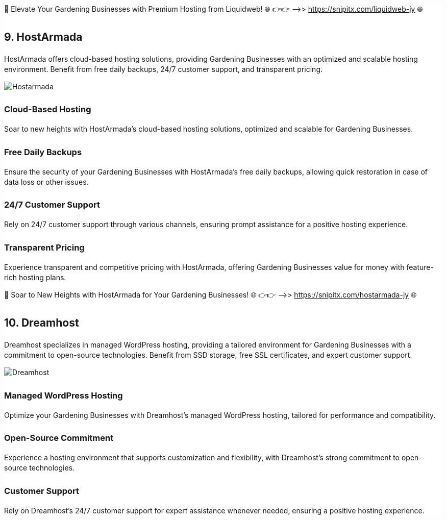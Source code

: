 🚀 Elevate Your Gardening Businesses with Premium Hosting from Liquidweb! 🌐
👉👉 -->> https://snipitx.com/liquidweb-jy 🌐

## 9. HostArmada

HostArmada offers cloud-based hosting solutions, providing Gardening Businesses with an optimized and scalable hosting environment. Benefit from free daily backups, 24/7 customer support, and transparent pricing.

![Hostarmada](https://i.imgur.com/KFbdf3o.jpeg "Hostarmada Hosting")

### Cloud-Based Hosting
Soar to new heights with HostArmada’s cloud-based hosting solutions, optimized and scalable for Gardening Businesses.

### Free Daily Backups
Ensure the security of your Gardening Businesses with HostArmada’s free daily backups, allowing quick restoration in case of data loss or other issues.

### 24/7 Customer Support
Rely on 24/7 customer support through various channels, ensuring prompt assistance for a positive hosting experience.

### Transparent Pricing
Experience transparent and competitive pricing with HostArmada, offering Gardening Businesses value for money with feature-rich hosting plans.

🚀 Soar to New Heights with HostArmada for Your Gardening Businesses! 🌐
👉👉 -->> https://snipitx.com/hostarmada-jy 🌐

## 10. Dreamhost

Dreamhost specializes in managed WordPress hosting, providing a tailored environment for Gardening Businesses with a commitment to open-source technologies. Benefit from SSD storage, free SSL certificates, and expert customer support.

![Dreamhost](https://i.imgur.com/rXIg8ip.jpeg "Dreamhost Hosting")

### Managed WordPress Hosting
Optimize your Gardening Businesses with Dreamhost’s managed WordPress hosting, tailored for performance and compatibility.

### Open-Source Commitment
Experience a hosting environment that supports customization and flexibility, with Dreamhost’s strong commitment to open-source technologies.

### Customer Support
Rely on Dreamhost’s 24/7 customer support for expert assistance whenever needed, ensuring a positive hosting experience.
